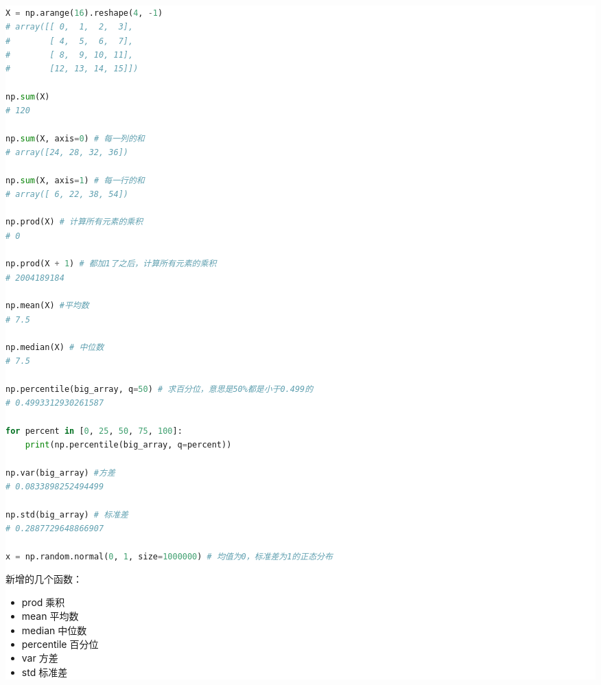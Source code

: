 ```python
X = np.arange(16).reshape(4, -1)
# array([[ 0,  1,  2,  3],
#        [ 4,  5,  6,  7],
#        [ 8,  9, 10, 11],
#        [12, 13, 14, 15]])

np.sum(X)
# 120

np.sum(X, axis=0) # 每一列的和
# array([24, 28, 32, 36])

np.sum(X, axis=1) # 每一行的和
# array([ 6, 22, 38, 54])

np.prod(X) # 计算所有元素的乘积
# 0

np.prod(X + 1) # 都加1了之后，计算所有元素的乘积
# 2004189184

np.mean(X) #平均数
# 7.5

np.median(X) # 中位数
# 7.5

np.percentile(big_array, q=50) # 求百分位，意思是50%都是小于0.499的
# 0.4993312930261587

for percent in [0, 25, 50, 75, 100]:
    print(np.percentile(big_array, q=percent))
    
np.var(big_array) #方差
# 0.0833898252494499

np.std(big_array) # 标准差
# 0.2887729648866907

x = np.random.normal(0, 1, size=1000000) # 均值为0，标准差为1的正态分布
```

新增的几个函数：

* prod 乘积
* mean 平均数
* median 中位数
* percentile 百分位
* var 方差
* std 标准差

